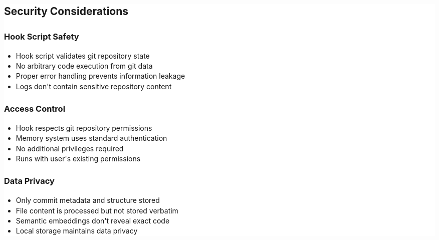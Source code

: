 ## Security Considerations

### Hook Script Safety

- Hook script validates git repository state
- No arbitrary code execution from git data
- Proper error handling prevents information leakage
- Logs don't contain sensitive repository content

### Access Control

- Hook respects git repository permissions
- Memory system uses standard authentication
- No additional privileges required
- Runs with user's existing permissions

### Data Privacy

- Only commit metadata and structure stored
- File content is processed but not stored verbatim
- Semantic embeddings don't reveal exact code
- Local storage maintains data privacy
